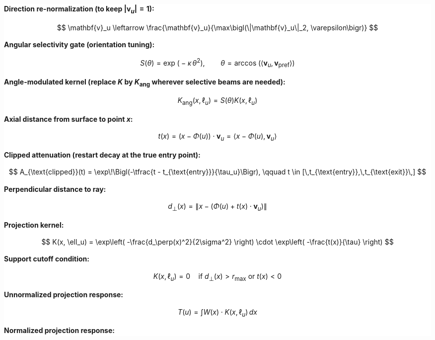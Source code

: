 **Direction re-normalization (to keep $|\mathbf v_u|{=}1$):**

$$
\mathbf{v}_u \leftarrow \frac{\mathbf{v}_u}{\max\bigl(\|\mathbf{v}_u\|_2, \varepsilon\bigr)}
$$

**Angular selectivity gate (orientation tuning):**

$$
S(\theta) = \exp\!\bigl(-\kappa \,\theta^{2}\bigr), 
\qquad 
\theta = \arccos\!\bigl(\langle \mathbf v_u,\mathbf v_{\text{pref}}\rangle\bigr)
$$

**Angle-modulated kernel (replace $K$ by $K_{\text{ang}}$ wherever selective beams are needed):**

$$
K_{\text{ang}}(x,\ell_u) = S(\theta) K(x,\ell_u)
$$

**Axial distance from surface to point $x$:**

$$
t(x) = (x - \Phi(u)) \cdot \mathbf{v}_u = \langle x - \Phi(u), \mathbf{v}_u \rangle
$$

**Clipped attenuation (restart decay at the true entry point):**

$$
A_{\text{clipped}}(t) = \exp\!\Bigl(-\tfrac{t - t_{\text{entry}}}{\tau_u}\Bigr),
\qquad t \in [\,t_{\text{entry}},\,t_{\text{exit}}\,]
$$

**Perpendicular distance to ray:**

$$
d_\perp(x) = \left\| x - (\Phi(u) + t(x) \cdot \mathbf{v}_u) \right\|
$$

**Projection kernel:**

$$
K(x, \ell_u) = \exp\left( -\frac{d_\perp(x)^2}{2\sigma^2} \right) \cdot \exp\left( -\frac{t(x)}{\tau} \right)
$$

**Support cutoff condition:**

$$
K(x, \ell_u) = 0 \quad \text{if } d_\perp(x) > r_{\max} \text{ or } t(x) < 0
$$

**Unnormalized projection response:**

$$
T(u) = \int W(x) \cdot K(x, \ell_u) \, dx
$$

**Normalized projection response:**
